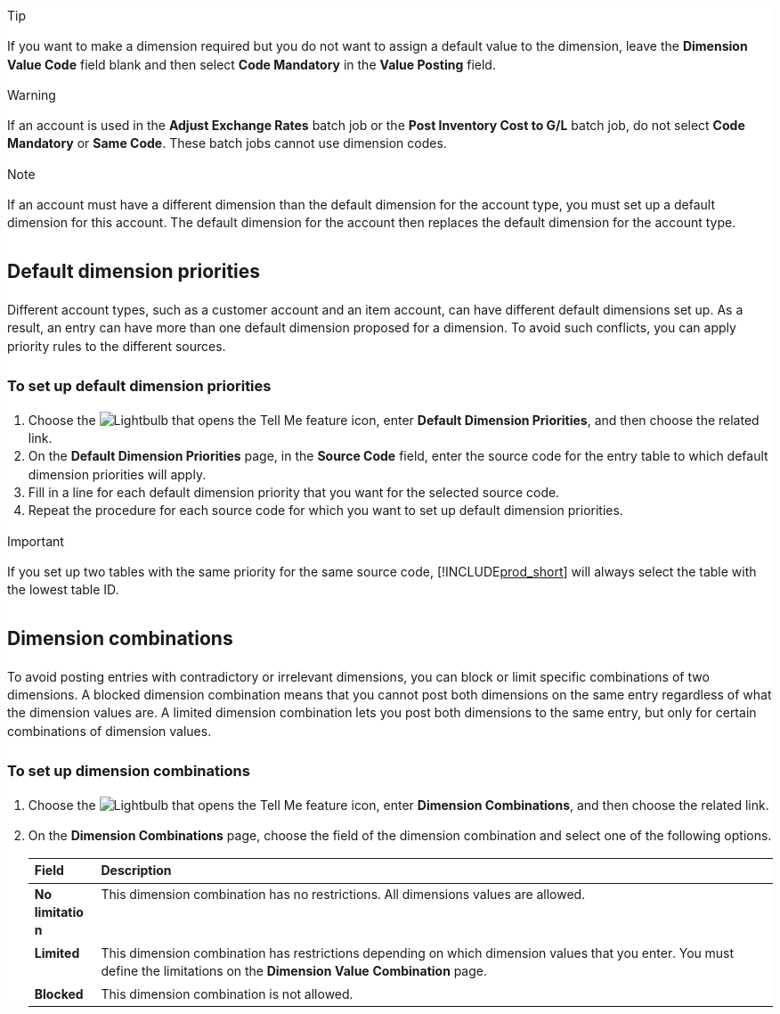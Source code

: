 > [!TIP]  
> If you want to make a dimension required but you do not want to assign a default value to the dimension, leave the **Dimension Value Code** field blank and then select **Code Mandatory** in the **Value Posting** field.  

> [!WARNING]  
> If an account is used in the **Adjust Exchange Rates** batch job or the **Post Inventory Cost to G/L** batch job, do not select **Code Mandatory** or **Same Code**. These batch jobs cannot use dimension codes.  

> [!NOTE]  
> If an account must have a different dimension than the default dimension for the account type, you must set up a default dimension for this account. The default dimension for the account then replaces the default dimension for the account type.  

## Default dimension priorities

Different account types, such as a customer account and an item account, can have different default dimensions set up. As a result, an entry can have more than one default dimension proposed for a dimension. To avoid such conflicts, you can apply priority rules to the different sources.  

### To set up default dimension priorities

1. Choose the ![Lightbulb that opens the Tell Me feature](media/ui-search/search_small.png "Tell me what you want to do") icon, enter **Default Dimension Priorities**, and then choose the related link.  
2. On the **Default Dimension Priorities** page, in the **Source Code** field, enter the source code for the entry table to which default dimension priorities will apply.  
3. Fill in a line for each default dimension priority that you want for the selected source code.
4. Repeat the procedure for each source code for which you want to set up default dimension priorities.  

> [!IMPORTANT]  
> If you set up two tables with the same priority for the same source code, [!INCLUDE[prod_short](includes/prod_short.md)] will always select the table with the lowest table ID.  

## Dimension combinations

To avoid posting entries with contradictory or irrelevant dimensions, you can block or limit specific combinations of two dimensions. A blocked dimension combination means that you cannot post both dimensions on the same entry regardless of what the dimension values are. A limited dimension combination lets you post both dimensions to the same entry, but only for certain combinations of dimension values.

### To set up dimension combinations

1. Choose the ![Lightbulb that opens the Tell Me feature](media/ui-search/search_small.png "Tell me what you want to do") icon, enter **Dimension Combinations**, and then choose the related link.  
2. On the **Dimension Combinations** page, choose the field of the dimension combination and select one of the following options.  

    |Field|Description|
    |----------------------------------|---------------------------------------|  
    |**No limitation**|This dimension combination has no restrictions. All dimensions values are allowed.|  
    |**Limited**|This dimension combination has restrictions depending on which dimension values that you enter. You must define the limitations on the **Dimension Value Combination** page.|  
    |**Blocked**|This dimension combination is not allowed.|  
